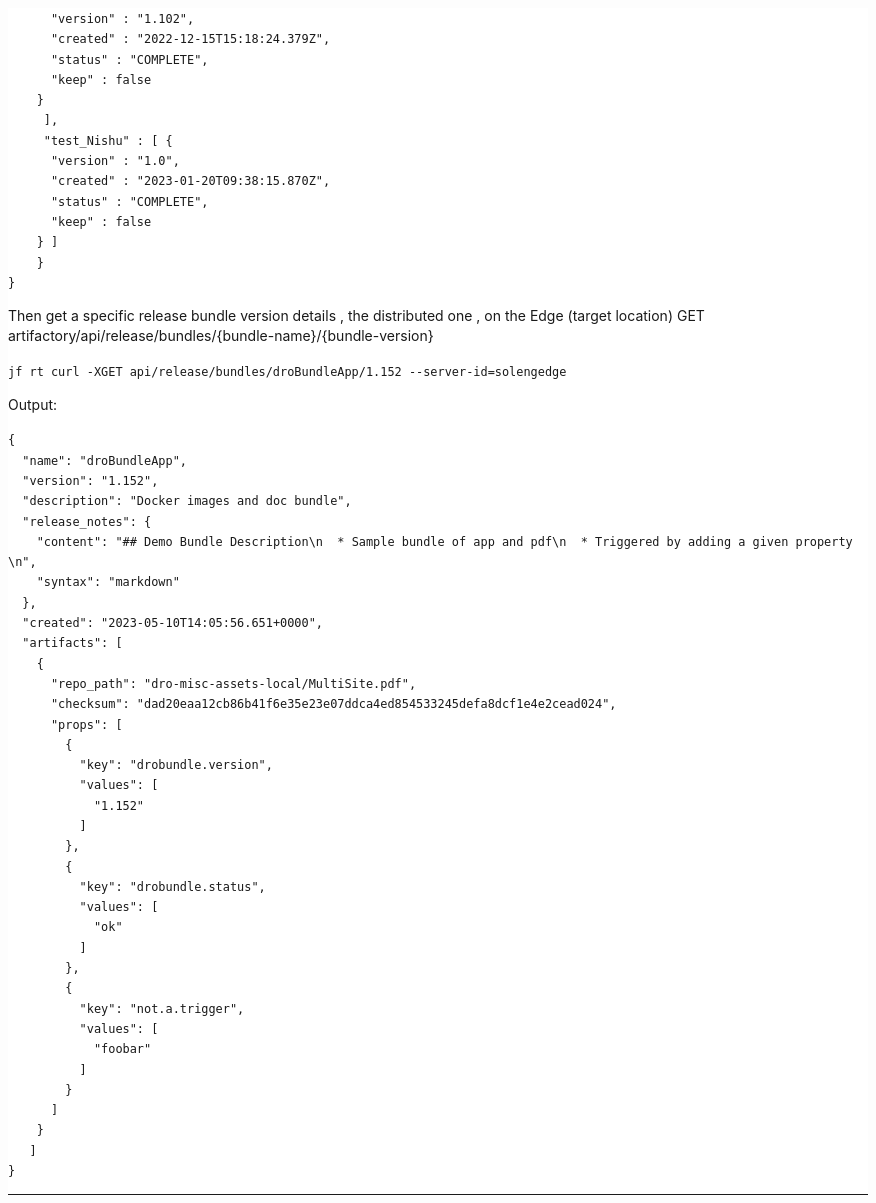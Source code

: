 ```text
      "version" : "1.102",
      "created" : "2022-12-15T15:18:24.379Z",
      "status" : "COMPLETE",
      "keep" : false
    }
     ],
     "test_Nishu" : [ {
      "version" : "1.0",
      "created" : "2023-01-20T09:38:15.870Z",
      "status" : "COMPLETE",
      "keep" : false
    } ]
    }
}
```
Then  get a specific  release bundle version details ,  the distributed one , on the Edge (target location)
GET artifactory/api/release/bundles/{bundle-name}/{bundle-version}
```text
jf rt curl -XGET api/release/bundles/droBundleApp/1.152 --server-id=solengedge
```
Output:
```text
{
  "name": "droBundleApp",
  "version": "1.152",
  "description": "Docker images and doc bundle",
  "release_notes": {
    "content": "## Demo Bundle Description\n  * Sample bundle of app and pdf\n  * Triggered by adding a given property\n",
    "syntax": "markdown"
  },
  "created": "2023-05-10T14:05:56.651+0000",
  "artifacts": [
    {
      "repo_path": "dro-misc-assets-local/MultiSite.pdf",
      "checksum": "dad20eaa12cb86b41f6e35e23e07ddca4ed854533245defa8dcf1e4e2cead024",
      "props": [
        {
          "key": "drobundle.version",
          "values": [
            "1.152"
          ]
        },
        {
          "key": "drobundle.status",
          "values": [
            "ok"
          ]
        },
        {
          "key": "not.a.trigger",
          "values": [
            "foobar"
          ]
        }
      ]
    }
   ]
}
```
---
